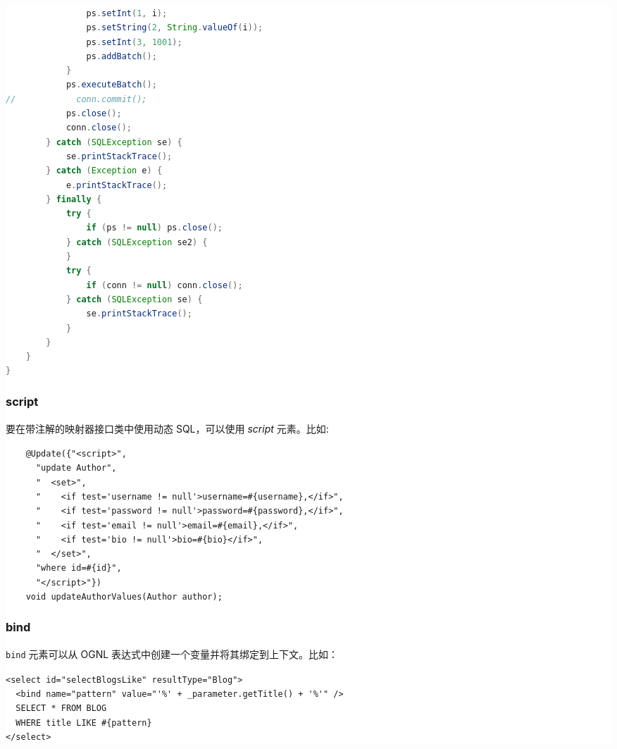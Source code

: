 ```java
                ps.setInt(1, i);
                ps.setString(2, String.valueOf(i));
                ps.setInt(3, 1001);
                ps.addBatch();
            }
            ps.executeBatch();
//            conn.commit();
            ps.close();
            conn.close();
        } catch (SQLException se) {
            se.printStackTrace();
        } catch (Exception e) {
            e.printStackTrace();
        } finally {
            try {
                if (ps != null) ps.close();
            } catch (SQLException se2) {
            }
            try {
                if (conn != null) conn.close();
            } catch (SQLException se) {
                se.printStackTrace();
            }
        }
    }
}
```



### script

要在带注解的映射器接口类中使用动态 SQL，可以使用 *script* 元素。比如:

```
    @Update({"<script>",
      "update Author",
      "  <set>",
      "    <if test='username != null'>username=#{username},</if>",
      "    <if test='password != null'>password=#{password},</if>",
      "    <if test='email != null'>email=#{email},</if>",
      "    <if test='bio != null'>bio=#{bio}</if>",
      "  </set>",
      "where id=#{id}",
      "</script>"})
    void updateAuthorValues(Author author);
```

### bind

`bind` 元素可以从 OGNL 表达式中创建一个变量并将其绑定到上下文。比如：

```
<select id="selectBlogsLike" resultType="Blog">
  <bind name="pattern" value="'%' + _parameter.getTitle() + '%'" />
  SELECT * FROM BLOG
  WHERE title LIKE #{pattern}
</select>
```
